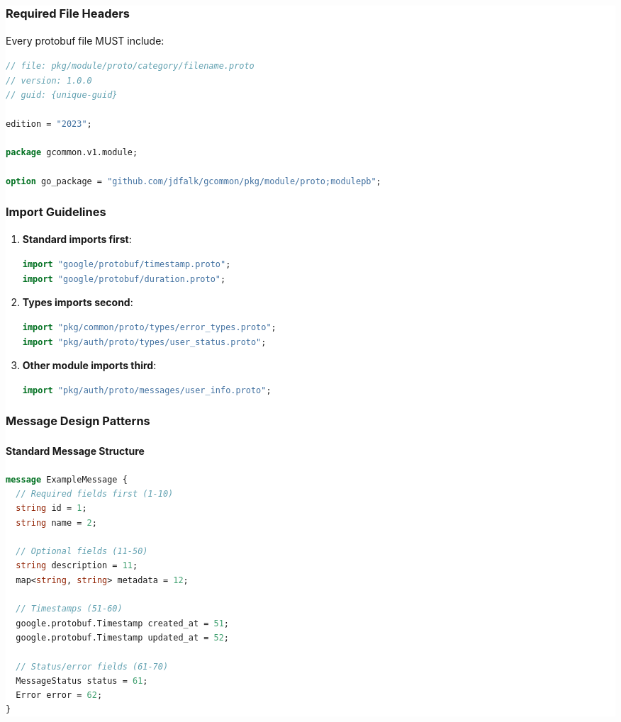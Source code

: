 ### Required File Headers

Every protobuf file MUST include:

```protobuf
// file: pkg/module/proto/category/filename.proto
// version: 1.0.0
// guid: {unique-guid}

edition = "2023";

package gcommon.v1.module;

option go_package = "github.com/jdfalk/gcommon/pkg/module/proto;modulepb";
```

### Import Guidelines

1. **Standard imports first**:

   ```protobuf
   import "google/protobuf/timestamp.proto";
   import "google/protobuf/duration.proto";
   ```

2. **Types imports second**:

   ```protobuf
   import "pkg/common/proto/types/error_types.proto";
   import "pkg/auth/proto/types/user_status.proto";
   ```

3. **Other module imports third**:
   ```protobuf
   import "pkg/auth/proto/messages/user_info.proto";
   ```

### Message Design Patterns

#### Standard Message Structure

```protobuf
message ExampleMessage {
  // Required fields first (1-10)
  string id = 1;
  string name = 2;

  // Optional fields (11-50)
  string description = 11;
  map<string, string> metadata = 12;

  // Timestamps (51-60)
  google.protobuf.Timestamp created_at = 51;
  google.protobuf.Timestamp updated_at = 52;

  // Status/error fields (61-70)
  MessageStatus status = 61;
  Error error = 62;
}
```
